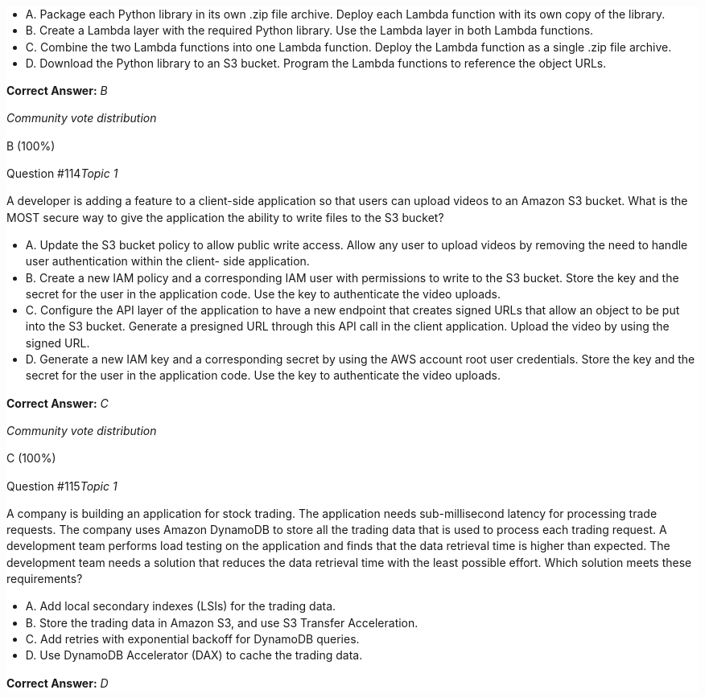 - A. Package each Python library in its own .zip file archive. Deploy each Lambda function with its own copy of the library.
- B. Create a Lambda layer with the required Python library. Use the Lambda layer in both Lambda functions.
- C. Combine the two Lambda functions into one Lambda function. Deploy the Lambda function as a single .zip file archive.
- D. Download the Python library to an S3 bucket. Program the Lambda functions to reference the object URLs.

**Correct Answer:** *B*

*Community vote distribution*

B (100%)



Question #114*Topic 1*

A developer is adding a feature to a client-side application so that users can upload videos to an Amazon S3 bucket.
What is the MOST secure way to give the application the ability to write files to the S3 bucket?

- A. Update the S3 bucket policy to allow public write access. Allow any user to upload videos by removing the need to handle user authentication within the client- side application.
- B. Create a new IAM policy and a corresponding IAM user with permissions to write to the S3 bucket. Store the key and the secret for the user in the application code. Use the key to authenticate the video uploads.
- C. Configure the API layer of the application to have a new endpoint that creates signed URLs that allow an object to be put into the S3 bucket. Generate a presigned URL through this API call in the client application. Upload the video by using the signed URL.
- D. Generate a new IAM key and a corresponding secret by using the AWS account root user credentials. Store the key and the secret for the user in the application code. Use the key to authenticate the video uploads.

**Correct Answer:** *C*

*Community vote distribution*

C (100%)



Question #115*Topic 1*

A company is building an application for stock trading. The application needs sub-millisecond latency for processing trade requests. The company uses Amazon
DynamoDB to store all the trading data that is used to process each trading request.
A development team performs load testing on the application and finds that the data retrieval time is higher than expected. The development team needs a solution that reduces the data retrieval time with the least possible effort.
Which solution meets these requirements?

- A. Add local secondary indexes (LSIs) for the trading data.
- B. Store the trading data in Amazon S3, and use S3 Transfer Acceleration.
- C. Add retries with exponential backoff for DynamoDB queries.
- D. Use DynamoDB Accelerator (DAX) to cache the trading data.

**Correct Answer:** *D*
